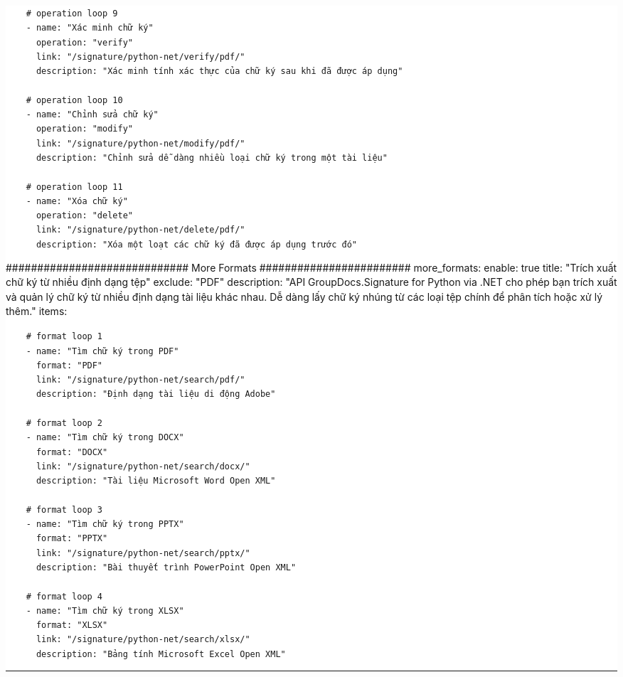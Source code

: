         # operation loop 9
        - name: "Xác minh chữ ký"
          operation: "verify"
          link: "/signature/python-net/verify/pdf/"
          description: "Xác minh tính xác thực của chữ ký sau khi đã được áp dụng"
          
        # operation loop 10
        - name: "Chỉnh sửa chữ ký"
          operation: "modify"
          link: "/signature/python-net/modify/pdf/"
          description: "Chỉnh sửa dễ dàng nhiều loại chữ ký trong một tài liệu"
          
        # operation loop 11
        - name: "Xóa chữ ký"
          operation: "delete"
          link: "/signature/python-net/delete/pdf/"
          description: "Xóa một loạt các chữ ký đã được áp dụng trước đó"
          
############################# More Formats ########################
more_formats:
    enable: true
    title: "Trích xuất chữ ký từ nhiều định dạng tệp"
    exclude: "PDF"
    description: "API GroupDocs.Signature for Python via .NET cho phép bạn trích xuất và quản lý chữ ký từ nhiều định dạng tài liệu khác nhau. Dễ dàng lấy chữ ký nhúng từ các loại tệp chính để phân tích hoặc xử lý thêm."
    items: 
          
        # format loop 1
        - name: "Tìm chữ ký trong PDF"
          format: "PDF"
          link: "/signature/python-net/search/pdf/"
          description: "Định dạng tài liệu di động Adobe"
          
        # format loop 2
        - name: "Tìm chữ ký trong DOCX"
          format: "DOCX"
          link: "/signature/python-net/search/docx/"
          description: "Tài liệu Microsoft Word Open XML"
          
        # format loop 3
        - name: "Tìm chữ ký trong PPTX"
          format: "PPTX"
          link: "/signature/python-net/search/pptx/"
          description: "Bài thuyết trình PowerPoint Open XML"
          
        # format loop 4
        - name: "Tìm chữ ký trong XLSX"
          format: "XLSX"
          link: "/signature/python-net/search/xlsx/"
          description: "Bảng tính Microsoft Excel Open XML"


          

---